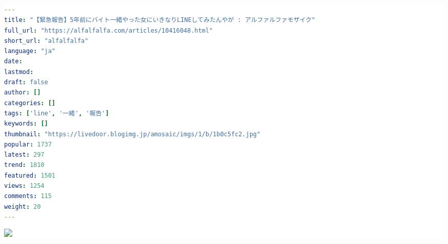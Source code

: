 ```yaml
---
title: "【緊急報告】5年前にバイト一緒やった女にいきなりLINEしてみたんやが : アルファルファモザイク"
full_url: "https://alfalfalfa.com/articles/10416048.html"
short_url: "alfalfalfa"
language: "ja"
date: 
lastmod: 
draft: false
author: []
categories: []
tags: ['line', '一緒', '報告']
keywords: []
thumbnail: "https://livedoor.blogimg.jp/amosaic/imgs/1/b/1b0c5fc2.jpg"
popular: 1737
latest: 297
trend: 1810
featured: 1501
views: 1254
comments: 115
weight: 20
---
```


![](https://livedoor.blogimg.jp/amosaic/imgs/1/b/1b0c5fc2.jpg)
